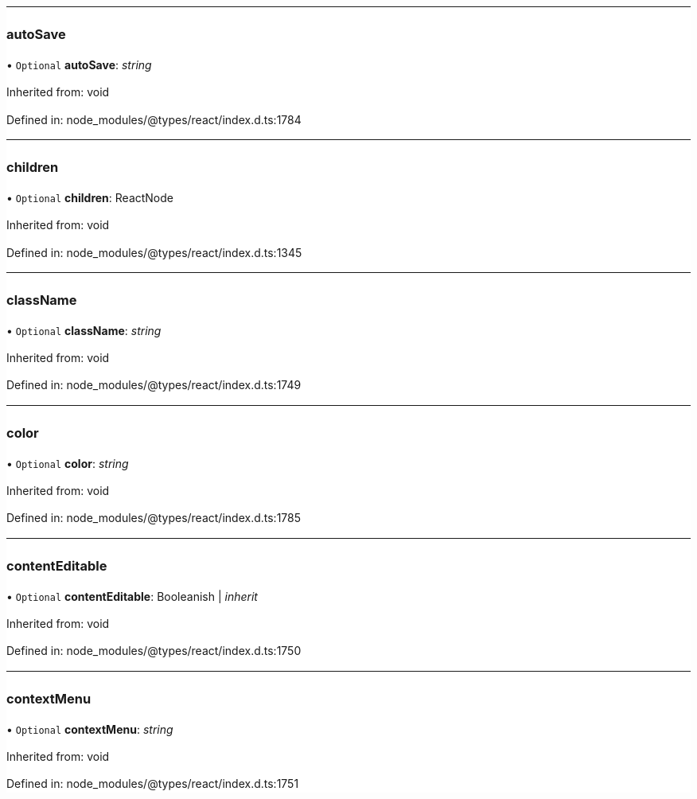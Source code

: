 ___

### autoSave

• `Optional` **autoSave**: *string*

Inherited from: void

Defined in: node_modules/@types/react/index.d.ts:1784

___

### children

• `Optional` **children**: ReactNode

Inherited from: void

Defined in: node_modules/@types/react/index.d.ts:1345

___

### className

• `Optional` **className**: *string*

Inherited from: void

Defined in: node_modules/@types/react/index.d.ts:1749

___

### color

• `Optional` **color**: *string*

Inherited from: void

Defined in: node_modules/@types/react/index.d.ts:1785

___

### contentEditable

• `Optional` **contentEditable**: Booleanish \| *inherit*

Inherited from: void

Defined in: node_modules/@types/react/index.d.ts:1750

___

### contextMenu

• `Optional` **contextMenu**: *string*

Inherited from: void

Defined in: node_modules/@types/react/index.d.ts:1751
